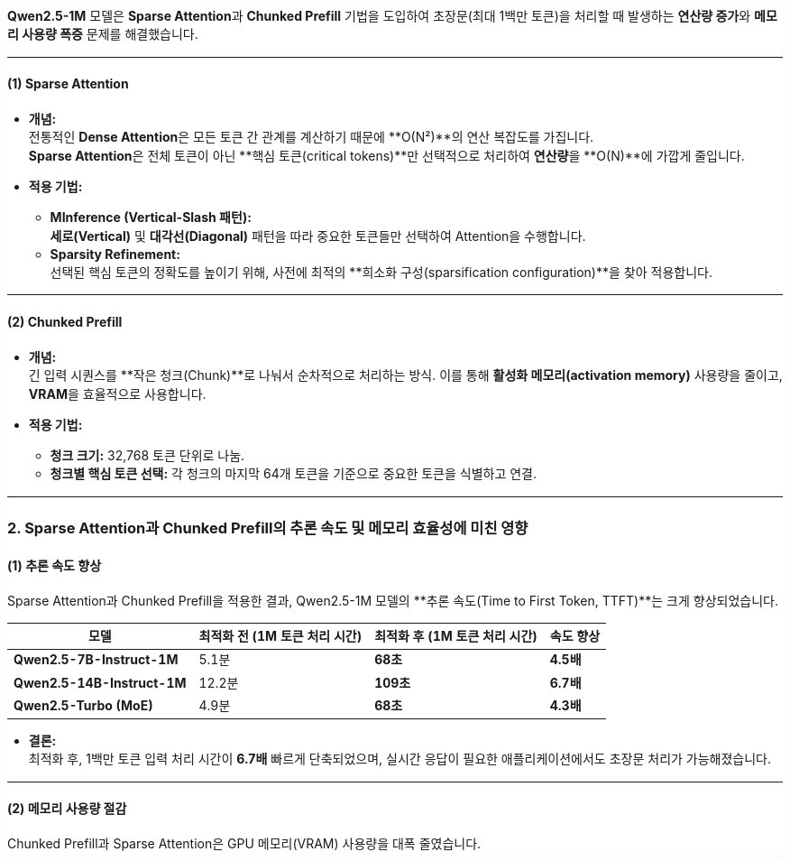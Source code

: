 **Qwen2.5-1M** 모델은 **Sparse Attention**과 **Chunked Prefill** 기법을 도입하여 초장문(최대 1백만 토큰)을 처리할 때 발생하는 **연산량 증가**와 **메모리 사용량 폭증** 문제를 해결했습니다.

---

#### **(1) Sparse Attention**

- **개념:**  
  전통적인 **Dense Attention**은 모든 토큰 간 관계를 계산하기 때문에 **O(N²)**의 연산 복잡도를 가집니다.  
  **Sparse Attention**은 전체 토큰이 아닌 **핵심 토큰(critical tokens)**만 선택적으로 처리하여 **연산량**을 **O(N)**에 가깝게 줄입니다.

- **적용 기법:**
  - **MInference (Vertical-Slash 패턴):**  
    **세로(Vertical)** 및 **대각선(Diagonal)** 패턴을 따라 중요한 토큰들만 선택하여 Attention을 수행합니다.
  - **Sparsity Refinement:**  
    선택된 핵심 토큰의 정확도를 높이기 위해, 사전에 최적의 **희소화 구성(sparsification configuration)**을 찾아 적용합니다.

---

#### **(2) Chunked Prefill**

- **개념:**  
  긴 입력 시퀀스를 **작은 청크(Chunk)**로 나눠서 순차적으로 처리하는 방식. 이를 통해 **활성화 메모리(activation memory)** 사용량을 줄이고, **VRAM**을 효율적으로 사용합니다.

- **적용 기법:**
  - **청크 크기:** 32,768 토큰 단위로 나눔.
  - **청크별 핵심 토큰 선택:** 각 청크의 마지막 64개 토큰을 기준으로 중요한 토큰을 식별하고 연결.

---

### 2. **Sparse Attention과 Chunked Prefill의 추론 속도 및 메모리 효율성에 미친 영향**

#### **(1) 추론 속도 향상**

Sparse Attention과 Chunked Prefill을 적용한 결과, Qwen2.5-1M 모델의 **추론 속도(Time to First Token, TTFT)**는 크게 향상되었습니다.

| 모델                        | 최적화 전 (1M 토큰 처리 시간) | 최적화 후 (1M 토큰 처리 시간) | 속도 향상 |
| --------------------------- | ----------------------------- | ----------------------------- | --------- |
| **Qwen2.5-7B-Instruct-1M**  | 5.1분                         | **68초**                      | **4.5배** |
| **Qwen2.5-14B-Instruct-1M** | 12.2분                        | **109초**                     | **6.7배** |
| **Qwen2.5-Turbo (MoE)**     | 4.9분                         | **68초**                      | **4.3배** |

- **결론:**  
  최적화 후, 1백만 토큰 입력 처리 시간이 **6.7배** 빠르게 단축되었으며, 실시간 응답이 필요한 애플리케이션에서도 초장문 처리가 가능해졌습니다.

---

#### **(2) 메모리 사용량 절감**

Chunked Prefill과 Sparse Attention은 GPU 메모리(VRAM) 사용량을 대폭 줄였습니다.
